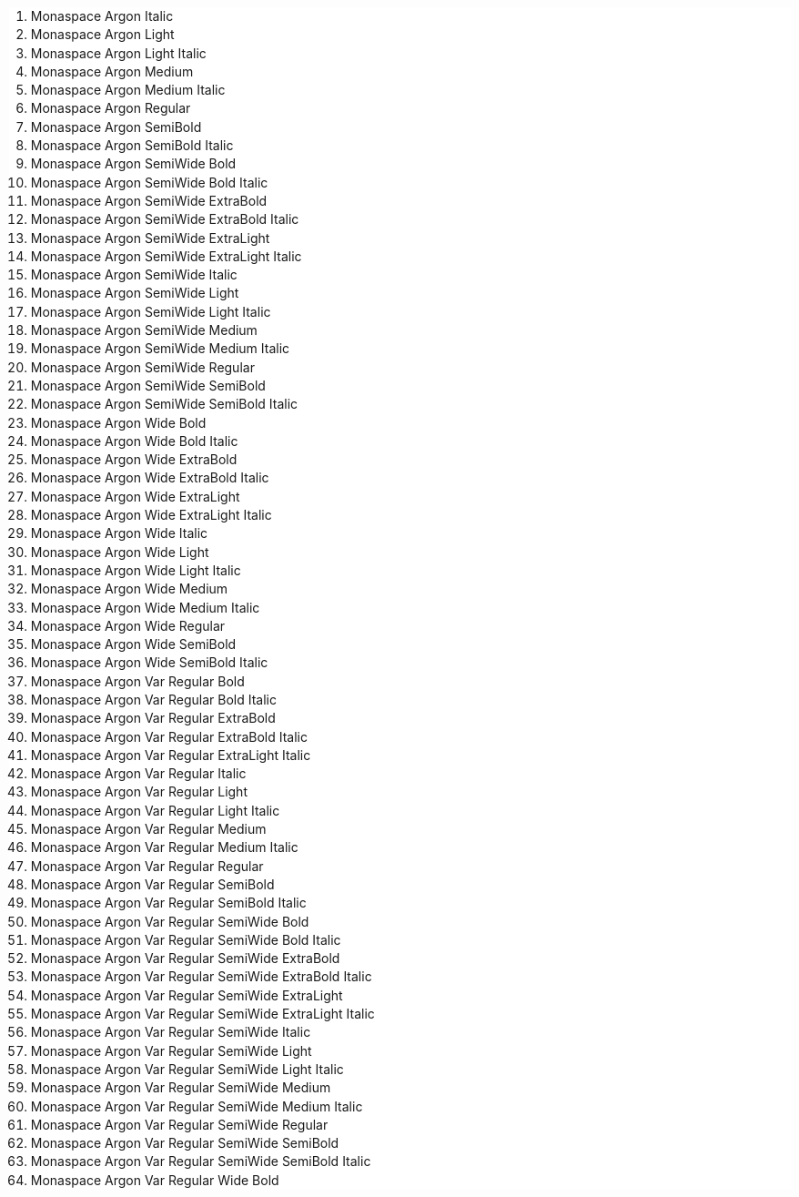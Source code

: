  1. Monaspace Argon Italic
 1. Monaspace Argon Light
 1. Monaspace Argon Light Italic
 1. Monaspace Argon Medium
 1. Monaspace Argon Medium Italic
 1. Monaspace Argon Regular
 1. Monaspace Argon SemiBold
 1. Monaspace Argon SemiBold Italic
 1. Monaspace Argon SemiWide Bold
 1. Monaspace Argon SemiWide Bold Italic
 1. Monaspace Argon SemiWide ExtraBold
 1. Monaspace Argon SemiWide ExtraBold Italic
 1. Monaspace Argon SemiWide ExtraLight
 1. Monaspace Argon SemiWide ExtraLight Italic
 1. Monaspace Argon SemiWide Italic
 1. Monaspace Argon SemiWide Light
 1. Monaspace Argon SemiWide Light Italic
 1. Monaspace Argon SemiWide Medium
 1. Monaspace Argon SemiWide Medium Italic
 1. Monaspace Argon SemiWide Regular
 1. Monaspace Argon SemiWide SemiBold
 1. Monaspace Argon SemiWide SemiBold Italic
 1. Monaspace Argon Wide Bold
 1. Monaspace Argon Wide Bold Italic
 1. Monaspace Argon Wide ExtraBold
 1. Monaspace Argon Wide ExtraBold Italic
 1. Monaspace Argon Wide ExtraLight
 1. Monaspace Argon Wide ExtraLight Italic
 1. Monaspace Argon Wide Italic
 1. Monaspace Argon Wide Light
 1. Monaspace Argon Wide Light Italic
 1. Monaspace Argon Wide Medium
 1. Monaspace Argon Wide Medium Italic
 1. Monaspace Argon Wide Regular
 1. Monaspace Argon Wide SemiBold
 1. Monaspace Argon Wide SemiBold Italic
 1. Monaspace Argon Var Regular Bold
 1. Monaspace Argon Var Regular Bold Italic
 1. Monaspace Argon Var Regular ExtraBold
 1. Monaspace Argon Var Regular ExtraBold Italic
 1. Monaspace Argon Var Regular ExtraLight Italic
 1. Monaspace Argon Var Regular Italic
 1. Monaspace Argon Var Regular Light
 1. Monaspace Argon Var Regular Light Italic
 1. Monaspace Argon Var Regular Medium
 1. Monaspace Argon Var Regular Medium Italic
 1. Monaspace Argon Var Regular Regular
 1. Monaspace Argon Var Regular SemiBold
 1. Monaspace Argon Var Regular SemiBold Italic
 1. Monaspace Argon Var Regular SemiWide Bold
 1. Monaspace Argon Var Regular SemiWide Bold Italic
 1. Monaspace Argon Var Regular SemiWide ExtraBold
 1. Monaspace Argon Var Regular SemiWide ExtraBold Italic
 1. Monaspace Argon Var Regular SemiWide ExtraLight
 1. Monaspace Argon Var Regular SemiWide ExtraLight Italic
 1. Monaspace Argon Var Regular SemiWide Italic
 1. Monaspace Argon Var Regular SemiWide Light
 1. Monaspace Argon Var Regular SemiWide Light Italic
 1. Monaspace Argon Var Regular SemiWide Medium
 1. Monaspace Argon Var Regular SemiWide Medium Italic
 1. Monaspace Argon Var Regular SemiWide Regular
 1. Monaspace Argon Var Regular SemiWide SemiBold
 1. Monaspace Argon Var Regular SemiWide SemiBold Italic
 1. Monaspace Argon Var Regular Wide Bold